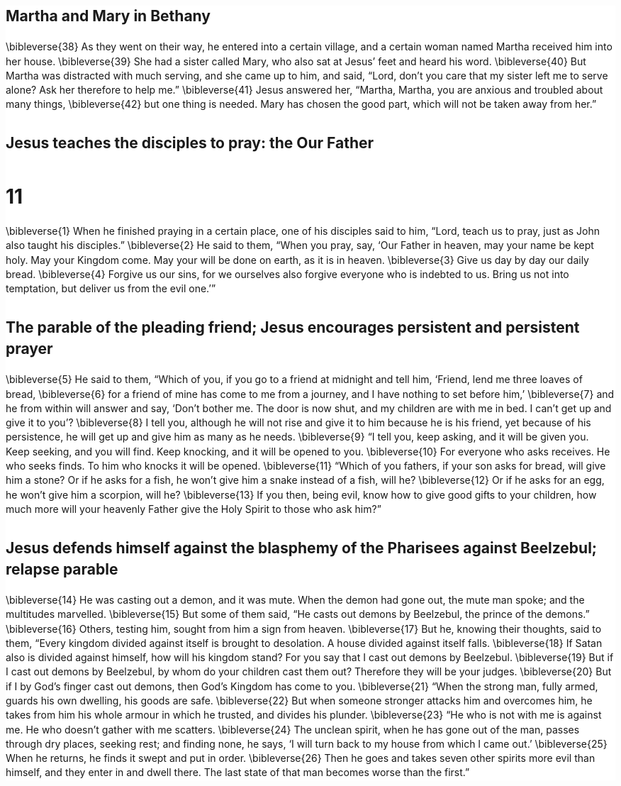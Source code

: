 ## Martha and Mary in Bethany
\bibleverse{38} As they went on their way, he entered into a certain village, and a certain woman named Martha received him into her house. \bibleverse{39} She had a sister called Mary, who also sat at Jesus’ feet and heard his word. \bibleverse{40} But Martha was distracted with much serving, and she came up to him, and said, “Lord, don’t you care that my sister left me to serve alone? Ask her therefore to help me.” \bibleverse{41} Jesus answered her, “Martha, Martha, you are anxious and troubled about many things, \bibleverse{42} but one thing is needed. Mary has chosen the good part, which will not be taken away from her.” 

## Jesus teaches the disciples to pray: the Our Father
# 11 
\bibleverse{1} When he finished praying in a certain place, one of his disciples said to him, “Lord, teach us to pray, just as John also taught his disciples.” \bibleverse{2} He said to them, “When you pray, say, ‘Our Father in heaven, may your name be kept holy. May your Kingdom come. May your will be done on earth, as it is in heaven. \bibleverse{3} Give us day by day our daily bread. \bibleverse{4} Forgive us our sins, for we ourselves also forgive everyone who is indebted to us. Bring us not into temptation, but deliver us from the evil one.’”

## The parable of the pleading friend; Jesus encourages persistent and persistent prayer
\bibleverse{5} He said to them, “Which of you, if you go to a friend at midnight and tell him, ‘Friend, lend me three loaves of bread, \bibleverse{6} for a friend of mine has come to me from a journey, and I have nothing to set before him,’ \bibleverse{7} and he from within will answer and say, ‘Don’t bother me. The door is now shut, and my children are with me in bed. I can’t get up and give it to you’? \bibleverse{8} I tell you, although he will not rise and give it to him because he is his friend, yet because of his persistence, he will get up and give him as many as he needs. \bibleverse{9} “I tell you, keep asking, and it will be given you. Keep seeking, and you will find. Keep knocking, and it will be opened to you. \bibleverse{10} For everyone who asks receives. He who seeks finds. To him who knocks it will be opened. \bibleverse{11} “Which of you fathers, if your son asks for bread, will give him a stone? Or if he asks for a fish, he won’t give him a snake instead of a fish, will he? \bibleverse{12} Or if he asks for an egg, he won’t give him a scorpion, will he? \bibleverse{13} If you then, being evil, know how to give good gifts to your children, how much more will your heavenly Father give the Holy Spirit to those who ask him?”

## Jesus defends himself against the blasphemy of the Pharisees against Beelzebul; relapse parable
\bibleverse{14} He was casting out a demon, and it was mute. When the demon had gone out, the mute man spoke; and the multitudes marvelled. \bibleverse{15} But some of them said, “He casts out demons by Beelzebul, the prince of the demons.” \bibleverse{16} Others, testing him, sought from him a sign from heaven. \bibleverse{17} But he, knowing their thoughts, said to them, “Every kingdom divided against itself is brought to desolation. A house divided against itself falls. \bibleverse{18} If Satan also is divided against himself, how will his kingdom stand? For you say that I cast out demons by Beelzebul. \bibleverse{19} But if I cast out demons by Beelzebul, by whom do your children cast them out? Therefore they will be your judges. \bibleverse{20} But if I by God’s finger cast out demons, then God’s Kingdom has come to you. \bibleverse{21} “When the strong man, fully armed, guards his own dwelling, his goods are safe. \bibleverse{22} But when someone stronger attacks him and overcomes him, he takes from him his whole armour in which he trusted, and divides his plunder. \bibleverse{23} “He who is not with me is against me. He who doesn’t gather with me scatters. \bibleverse{24} The unclean spirit, when he has gone out of the man, passes through dry places, seeking rest; and finding none, he says, ‘I will turn back to my house from which I came out.’ \bibleverse{25} When he returns, he finds it swept and put in order. \bibleverse{26} Then he goes and takes seven other spirits more evil than himself, and they enter in and dwell there. The last state of that man becomes worse than the first.”
